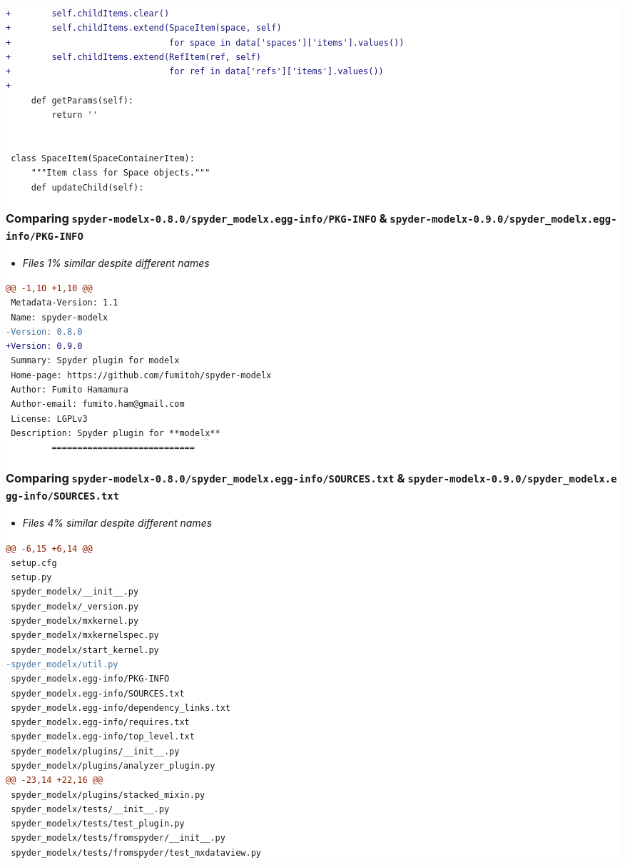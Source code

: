```diff
+        self.childItems.clear()
+        self.childItems.extend(SpaceItem(space, self)
+                               for space in data['spaces']['items'].values())
+        self.childItems.extend(RefItem(ref, self)
+                               for ref in data['refs']['items'].values())
+
     def getParams(self):
         return ''
 
 
 class SpaceItem(SpaceContainerItem):
     """Item class for Space objects."""
     def updateChild(self):
```

### Comparing `spyder-modelx-0.8.0/spyder_modelx.egg-info/PKG-INFO` & `spyder-modelx-0.9.0/spyder_modelx.egg-info/PKG-INFO`

 * *Files 1% similar despite different names*

```diff
@@ -1,10 +1,10 @@
 Metadata-Version: 1.1
 Name: spyder-modelx
-Version: 0.8.0
+Version: 0.9.0
 Summary: Spyder plugin for modelx
 Home-page: https://github.com/fumitoh/spyder-modelx
 Author: Fumito Hamamura
 Author-email: fumito.ham@gmail.com
 License: LGPLv3
 Description: Spyder plugin for **modelx**
         ============================
```

### Comparing `spyder-modelx-0.8.0/spyder_modelx.egg-info/SOURCES.txt` & `spyder-modelx-0.9.0/spyder_modelx.egg-info/SOURCES.txt`

 * *Files 4% similar despite different names*

```diff
@@ -6,15 +6,14 @@
 setup.cfg
 setup.py
 spyder_modelx/__init__.py
 spyder_modelx/_version.py
 spyder_modelx/mxkernel.py
 spyder_modelx/mxkernelspec.py
 spyder_modelx/start_kernel.py
-spyder_modelx/util.py
 spyder_modelx.egg-info/PKG-INFO
 spyder_modelx.egg-info/SOURCES.txt
 spyder_modelx.egg-info/dependency_links.txt
 spyder_modelx.egg-info/requires.txt
 spyder_modelx.egg-info/top_level.txt
 spyder_modelx/plugins/__init__.py
 spyder_modelx/plugins/analyzer_plugin.py
@@ -23,14 +22,16 @@
 spyder_modelx/plugins/stacked_mixin.py
 spyder_modelx/tests/__init__.py
 spyder_modelx/tests/test_plugin.py
 spyder_modelx/tests/fromspyder/__init__.py
 spyder_modelx/tests/fromspyder/test_mxdataview.py
```